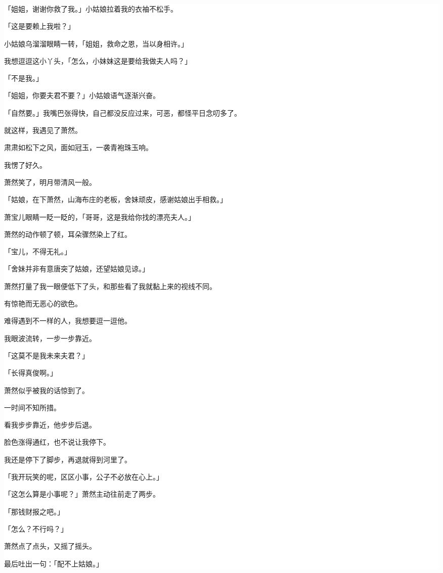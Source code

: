 「姐姐，谢谢你救了我。」小姑娘拉着我的衣袖不松手。

「这是要赖上我啦？」

小姑娘乌溜溜眼睛一转，「姐姐，救命之恩，当以身相许。」

我想逗逗这小丫头，「怎么，小妹妹这是要给我做夫人吗？」

「不是我。」

「姐姐，你要夫君不要？」小姑娘语气逐渐兴奋。

「自然要。」我嘴巴张得快，自己都没反应过来，可恶，都怪平日念叨多了。

就这样，我遇见了萧然。

肃肃如松下之风，面如冠玉，一袭青袍珠玉响。

我愣了好久。

萧然笑了，明月带清风一般。

「姑娘，在下萧然，山海布庄的老板，舍妹顽皮，感谢姑娘出手相救。」

萧宝儿眼睛一眨一眨的，「哥哥，这是我给你找的漂亮夫人。」

萧然的动作顿了顿，耳朵骤然染上了红。

「宝儿，不得无礼。」

「舍妹并非有意唐突了姑娘，还望姑娘见谅。」

萧然打量了我一眼便低下了头，和那些看了我就黏上来的视线不同。

有惊艳而无恶心的欲色。

难得遇到不一样的人，我想要逗一逗他。

我眼波流转，一步一步靠近。

「这莫不是我未来夫君？」

「长得真俊啊。」

萧然似乎被我的话惊到了。

一时间不知所措。

看我步步靠近，他步步后退。

脸色涨得通红，也不说让我停下。

我还是停下了脚步，再退就得到河里了。

「我开玩笑的呢，区区小事，公子不必放在心上。」

「这怎么算是小事呢？」萧然主动往前走了两步。

「那钱财报之吧。」

「怎么？不行吗？」

萧然点了点头，又摇了摇头。

最后吐出一句：「配不上姑娘。」
